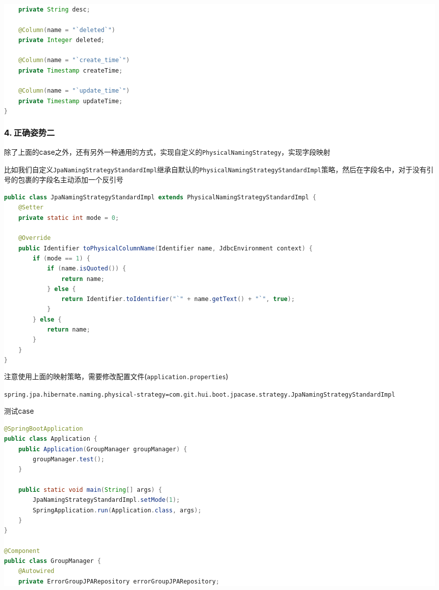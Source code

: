 ```java
    private String desc;

    @Column(name = "`deleted`")
    private Integer deleted;

    @Column(name = "`create_time`")
    private Timestamp createTime;

    @Column(name = "`update_time`")
    private Timestamp updateTime;
}
```

### 4. 正确姿势二

除了上面的case之外，还有另外一种通用的方式，实现自定义的`PhysicalNamingStrategy`，实现字段映射

比如我们自定义`JpaNamingStrategyStandardImpl`继承自默认的`PhysicalNamingStrategyStandardImpl`策略，然后在字段名中，对于没有引号的包裹的字段名主动添加一个反引号

```java
public class JpaNamingStrategyStandardImpl extends PhysicalNamingStrategyStandardImpl {
    @Setter
    private static int mode = 0;

    @Override
    public Identifier toPhysicalColumnName(Identifier name, JdbcEnvironment context) {
        if (mode == 1) {
            if (name.isQuoted()) {
                return name;
            } else {
                return Identifier.toIdentifier("`" + name.getText() + "`", true);
            }
        } else {
            return name;
        }
    }
}
```

注意使用上面的映射策略，需要修改配置文件(`application.properties`)

```properties
spring.jpa.hibernate.naming.physical-strategy=com.git.hui.boot.jpacase.strategy.JpaNamingStrategyStandardImpl
```

测试case

```java
@SpringBootApplication
public class Application {
    public Application(GroupManager groupManager) {
        groupManager.test();
    }

    public static void main(String[] args) {
        JpaNamingStrategyStandardImpl.setMode(1);
        SpringApplication.run(Application.class, args);
    }
}

@Component
public class GroupManager {
    @Autowired
    private ErrorGroupJPARepository errorGroupJPARepository;

```